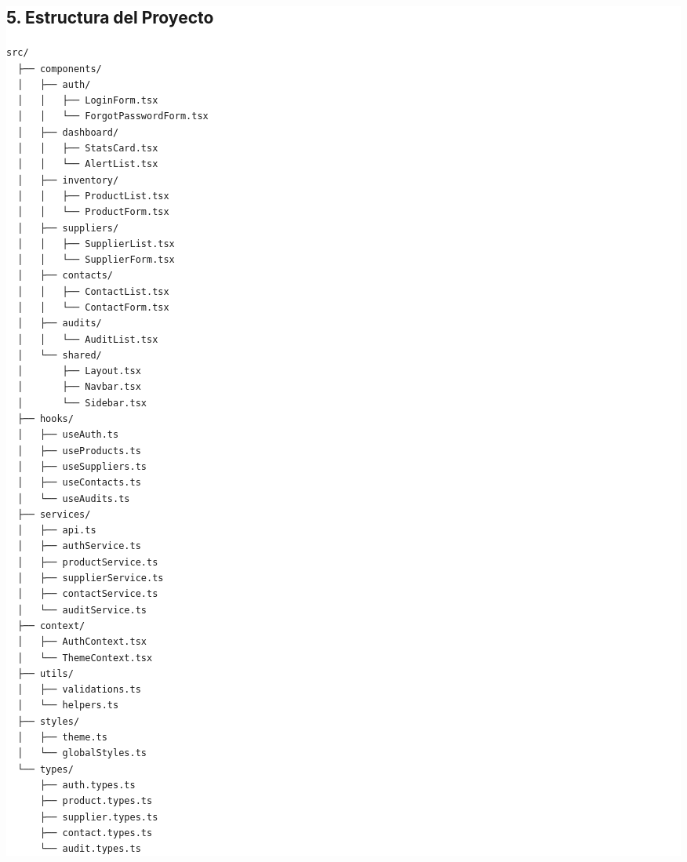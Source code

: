 ## **5. Estructura del Proyecto**

```
src/
  ├── components/
  │   ├── auth/
  │   │   ├── LoginForm.tsx
  │   │   └── ForgotPasswordForm.tsx
  │   ├── dashboard/
  │   │   ├── StatsCard.tsx
  │   │   └── AlertList.tsx
  │   ├── inventory/
  │   │   ├── ProductList.tsx
  │   │   └── ProductForm.tsx
  │   ├── suppliers/
  │   │   ├── SupplierList.tsx
  │   │   └── SupplierForm.tsx
  │   ├── contacts/
  │   │   ├── ContactList.tsx
  │   │   └── ContactForm.tsx
  │   ├── audits/
  │   │   └── AuditList.tsx
  │   └── shared/
  │       ├── Layout.tsx
  │       ├── Navbar.tsx
  │       └── Sidebar.tsx
  ├── hooks/
  │   ├── useAuth.ts
  │   ├── useProducts.ts
  │   ├── useSuppliers.ts
  │   ├── useContacts.ts
  │   └── useAudits.ts
  ├── services/
  │   ├── api.ts
  │   ├── authService.ts
  │   ├── productService.ts
  │   ├── supplierService.ts
  │   ├── contactService.ts
  │   └── auditService.ts
  ├── context/
  │   ├── AuthContext.tsx
  │   └── ThemeContext.tsx
  ├── utils/
  │   ├── validations.ts
  │   └── helpers.ts
  ├── styles/
  │   ├── theme.ts
  │   └── globalStyles.ts
  └── types/
      ├── auth.types.ts
      ├── product.types.ts
      ├── supplier.types.ts
      ├── contact.types.ts
      └── audit.types.ts
```

